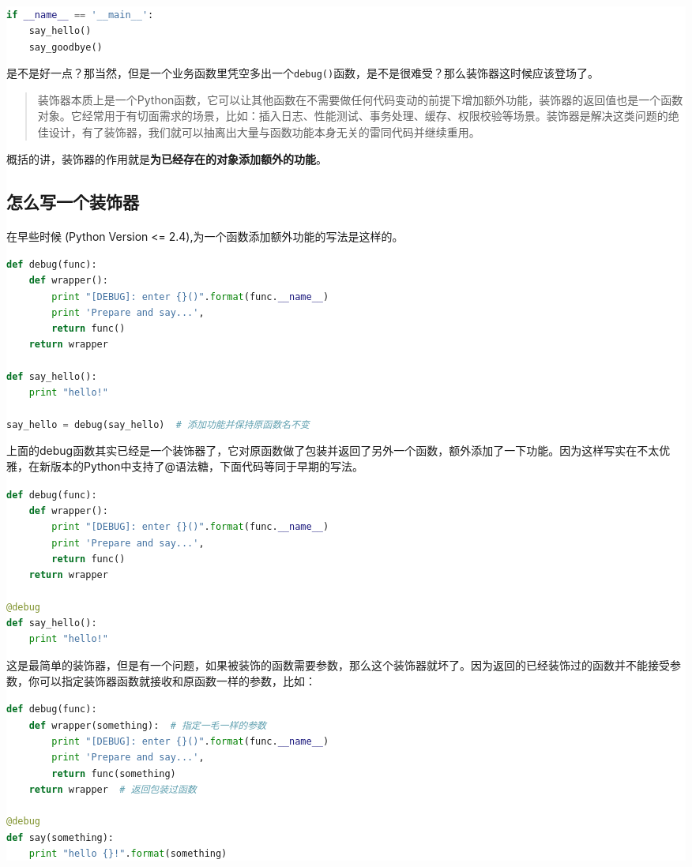 ```python
if __name__ == '__main__':
    say_hello()
    say_goodbye()
```

是不是好一点？那当然，但是一个业务函数里凭空多出一个`debug()`函数，是不是很难受？那么装饰器这时候应该登场了。

> 装饰器本质上是一个Python函数，它可以让其他函数在不需要做任何代码变动的前提下增加额外功能，装饰器的返回值也是一个函数对象。它经常用于有切面需求的场景，比如：插入日志、性能测试、事务处理、缓存、权限校验等场景。装饰器是解决这类问题的绝佳设计，有了装饰器，我们就可以抽离出大量与函数功能本身无关的雷同代码并继续重用。

概括的讲，装饰器的作用就是**为已经存在的对象添加额外的功能**。

## 怎么写一个装饰器

在早些时候 (Python Version <= 2.4),为一个函数添加额外功能的写法是这样的。

```python
def debug(func):
    def wrapper():
        print "[DEBUG]: enter {}()".format(func.__name__)
        print 'Prepare and say...',
        return func()
    return wrapper

def say_hello():
    print "hello!"

say_hello = debug(say_hello)  # 添加功能并保持原函数名不变
```

上面的debug函数其实已经是一个装饰器了，它对原函数做了包装并返回了另外一个函数，额外添加了一下功能。因为这样写实在不太优雅，在新版本的Python中支持了@语法糖，下面代码等同于早期的写法。

```python
def debug(func):
    def wrapper():
        print "[DEBUG]: enter {}()".format(func.__name__)
        print 'Prepare and say...',
        return func()
    return wrapper

@debug
def say_hello():
    print "hello!"
```

这是最简单的装饰器，但是有一个问题，如果被装饰的函数需要参数，那么这个装饰器就坏了。因为返回的已经装饰过的函数并不能接受参数，你可以指定装饰器函数就接收和原函数一样的参数，比如：

```python
def debug(func):
    def wrapper(something):  # 指定一毛一样的参数
        print "[DEBUG]: enter {}()".format(func.__name__)
        print 'Prepare and say...',
        return func(something)
    return wrapper  # 返回包装过函数

@debug
def say(something):
    print "hello {}!".format(something)
```
